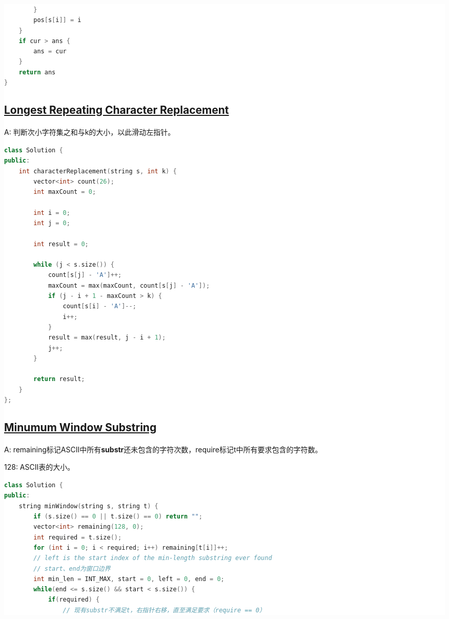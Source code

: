 ```go
        }
        pos[s[i]] = i
    }
    if cur > ans {
        ans = cur
    }
    return ans
}
```

## [Longest Repeating Character Replacement](https://leetcode.com/problems/longest-repeating-character-replacement)

A: 判断次小字符集之和与k的大小，以此滑动左指针。

```cpp
class Solution {
public:
    int characterReplacement(string s, int k) {
        vector<int> count(26);
        int maxCount = 0;
        
        int i = 0;
        int j = 0;
        
        int result = 0;
        
        while (j < s.size()) {
            count[s[j] - 'A']++;
            maxCount = max(maxCount, count[s[j] - 'A']);
            if (j - i + 1 - maxCount > k) {
                count[s[i] - 'A']--;
                i++;
            }
            result = max(result, j - i + 1);
            j++;
        }
        
        return result;
    }
};
```

## [Minumum Window Substring](https://leetcode.com/problems/minimum-window-substring)

A: remaining标记ASCII中所有**substr**还未包含的字符次数，require标记t中所有要求包含的字符数。

128: ASCII表的大小。

```cpp
class Solution {
public:
    string minWindow(string s, string t) {
        if (s.size() == 0 || t.size() == 0) return "";
        vector<int> remaining(128, 0);
        int required = t.size();
        for (int i = 0; i < required; i++) remaining[t[i]]++;
        // left is the start index of the min-length substring ever found
        // start、end为窗口边界
        int min_len = INT_MAX, start = 0, left = 0, end = 0;
        while(end <= s.size() && start < s.size()) {
            if(required) {
                // 现有substr不满足t，右指针右移，直至满足要求（require == 0）
```